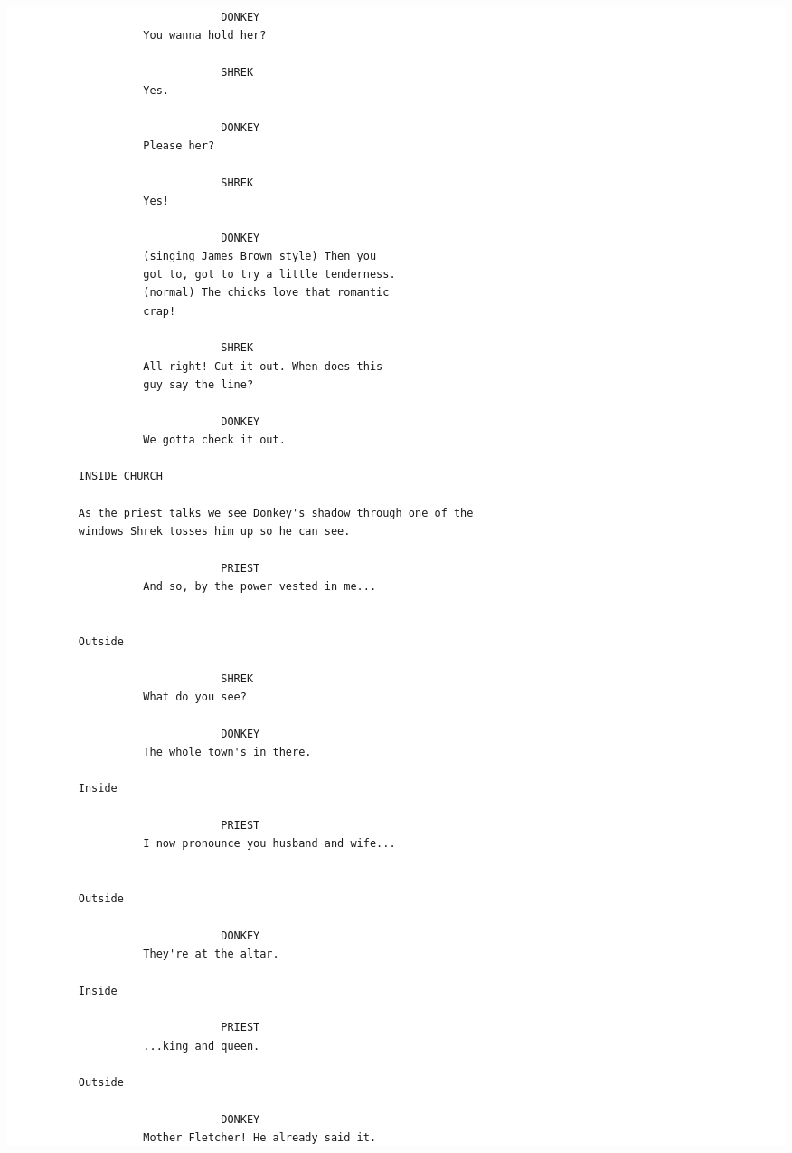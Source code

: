                                      DONKEY
                         You wanna hold her?

                                     SHREK
                         Yes.

                                     DONKEY
                         Please her?

                                     SHREK
                         Yes!

                                     DONKEY
                         (singing James Brown style) Then you 
                         got to, got to try a little tenderness. 
                         (normal) The chicks love that romantic 
                         crap!
 
                                     SHREK
                         All right! Cut it out. When does this 
                         guy say the line?
 
                                     DONKEY
                         We gotta check it out.

               INSIDE CHURCH

               As the priest talks we see Donkey's shadow through one of the 
               windows Shrek tosses him up so he can see.
 
                                     PRIEST
                         And so, by the power vested in me...
 
                         
               Outside

                                     SHREK
                         What do you see?

                                     DONKEY
                         The whole town's in there.

               Inside

                                     PRIEST
                         I now pronounce you husband and wife...
 
                         
               Outside

                                     DONKEY
                         They're at the altar.

               Inside

                                     PRIEST
                         ...king and queen.

               Outside

                                     DONKEY
                         Mother Fletcher! He already said it.
 